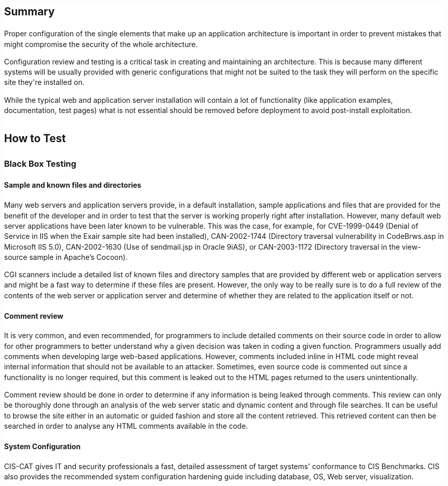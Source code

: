 Summary
-------

Proper configuration of the single elements that make up an application architecture is important in order to prevent mistakes that might compromise the security of the whole architecture.

Configuration review and testing is a critical task in creating and maintaining an architecture. This is because many different systems will be usually provided with generic configurations that might not be suited to the task they will perform on the specific site they're installed on.

While the typical web and application server installation will contain a lot of functionality (like application examples, documentation, test pages) what is not essential should be removed before deployment to avoid post-install exploitation.

How to Test
-----------

### Black Box Testing

#### Sample and known files and directories

Many web servers and application servers provide, in a default installation, sample applications and files that are provided for the benefit of the developer and in order to test that the server is working properly right after installation. However, many default web server applications have been later known to be vulnerable. This was the case, for example, for CVE-1999-0449 (Denial of Service in IIS when the Exair sample site had been installed), CAN-2002-1744 (Directory traversal vulnerability in CodeBrws.asp in Microsoft IIS 5.0), CAN-2002-1630 (Use of sendmail.jsp in Oracle 9iAS), or CAN-2003-1172 (Directory traversal in the view-source sample in Apache’s Cocoon).

CGI scanners include a detailed list of known files and directory samples that are provided by different web or application servers and might be a fast way to determine if these files are present. However, the only way to be really sure is to do a full review of the contents of the web server or application server and determine of whether they are related to the application itself or not.

#### Comment review

It is very common, and even recommended, for programmers to include detailed comments on their source code in order to allow for other programmers to better understand why a given decision was taken in coding a given function. Programmers usually add comments when developing large web-based applications. However, comments included inline in HTML code might reveal internal information that should not be available to an attacker. Sometimes, even source code is commented out since a functionality is no longer required, but this comment is leaked out to the HTML pages returned to the users unintentionally.

Comment review should be done in order to determine if any information is being leaked through comments. This review can only be thoroughly done through an analysis of the web server static and dynamic content and through file searches. It can be useful to browse the site either in an automatic or guided fashion and store all the content retrieved. This retrieved content can then be searched in order to analyse any HTML comments available in the code.

#### System Configuration

CIS-CAT gives IT and security professionals a fast, detailed assessment of target systems' conformance to CIS Benchmarks. CIS also provides the recommended system configuration hardening guide including database, OS, Web server, visualization.

